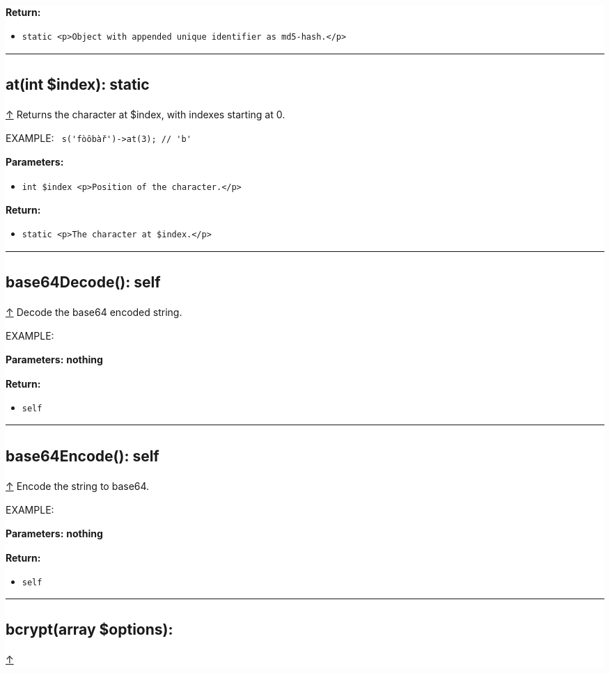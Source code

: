 **Return:**
- `static <p>Object with appended unique identifier as md5-hash.</p>`

--------

## at(int $index): static
<a href="#voku-php-readme-class-methods">↑</a>
Returns the character at $index, with indexes starting at 0.

EXAMPLE: <code>
s('fòôbàř')->at(3); // 'b'
</code>

**Parameters:**
- `int $index <p>Position of the character.</p>`

**Return:**
- `static <p>The character at $index.</p>`

--------

## base64Decode(): self
<a href="#voku-php-readme-class-methods">↑</a>
Decode the base64 encoded string.

EXAMPLE: <code>
</code>

**Parameters:**
__nothing__

**Return:**
- `self`

--------

## base64Encode(): self
<a href="#voku-php-readme-class-methods">↑</a>
Encode the string to base64.

EXAMPLE: <code>
</code>

**Parameters:**
__nothing__

**Return:**
- `self`

--------

## bcrypt(array $options): 
<a href="#voku-php-readme-class-methods">↑</a>
